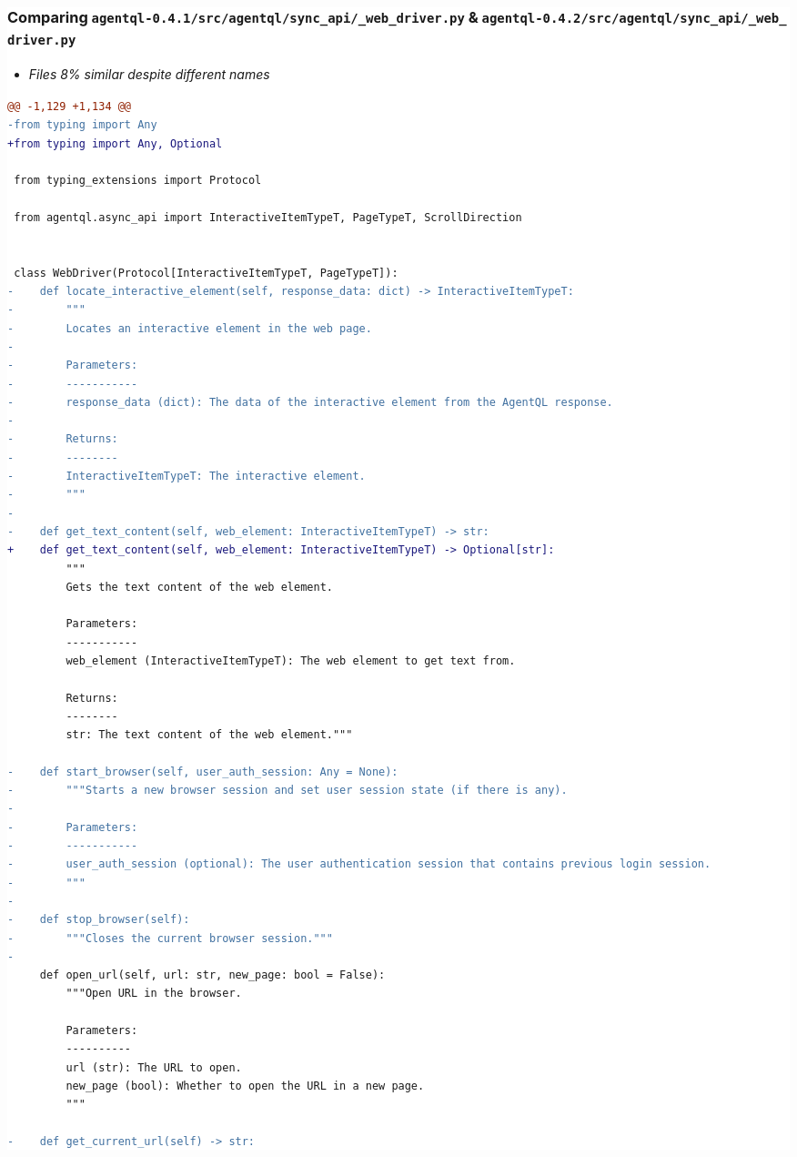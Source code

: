 ### Comparing `agentql-0.4.1/src/agentql/sync_api/_web_driver.py` & `agentql-0.4.2/src/agentql/sync_api/_web_driver.py`

 * *Files 8% similar despite different names*

```diff
@@ -1,129 +1,134 @@
-from typing import Any
+from typing import Any, Optional
 
 from typing_extensions import Protocol
 
 from agentql.async_api import InteractiveItemTypeT, PageTypeT, ScrollDirection
 
 
 class WebDriver(Protocol[InteractiveItemTypeT, PageTypeT]):
-    def locate_interactive_element(self, response_data: dict) -> InteractiveItemTypeT:
-        """
-        Locates an interactive element in the web page.
-
-        Parameters:
-        -----------
-        response_data (dict): The data of the interactive element from the AgentQL response.
-
-        Returns:
-        --------
-        InteractiveItemTypeT: The interactive element.
-        """
-
-    def get_text_content(self, web_element: InteractiveItemTypeT) -> str:
+    def get_text_content(self, web_element: InteractiveItemTypeT) -> Optional[str]:
         """
         Gets the text content of the web element.
 
         Parameters:
         -----------
         web_element (InteractiveItemTypeT): The web element to get text from.
 
         Returns:
         --------
         str: The text content of the web element."""
 
-    def start_browser(self, user_auth_session: Any = None):
-        """Starts a new browser session and set user session state (if there is any).
-
-        Parameters:
-        -----------
-        user_auth_session (optional): The user authentication session that contains previous login session.
-        """
-
-    def stop_browser(self):
-        """Closes the current browser session."""
-
     def open_url(self, url: str, new_page: bool = False):
         """Open URL in the browser.
 
         Parameters:
         ----------
         url (str): The URL to open.
         new_page (bool): Whether to open the URL in a new page.
         """
 
-    def get_current_url(self) -> str:
```